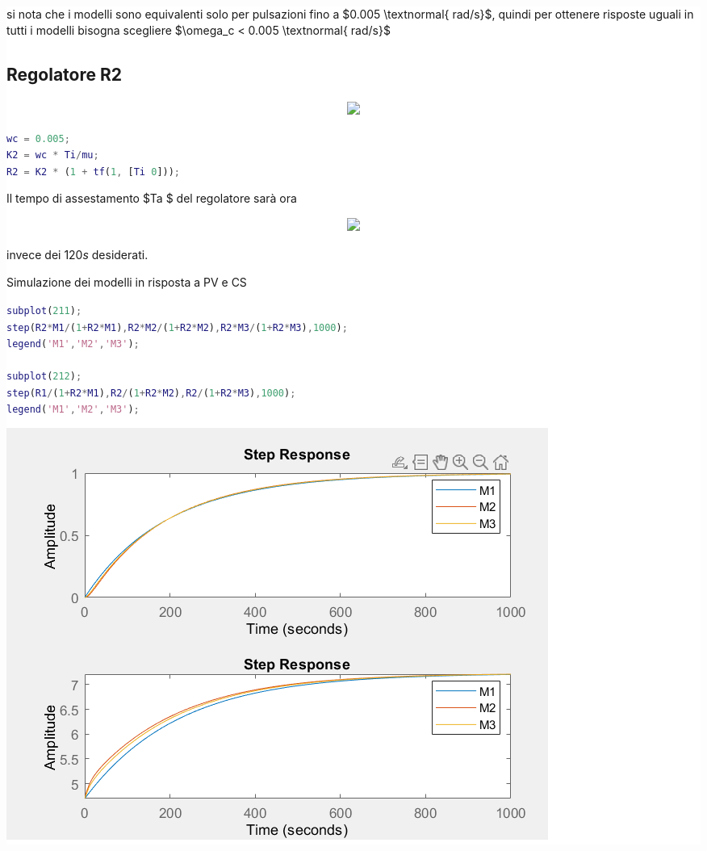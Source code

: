 si nota che i modelli sono equivalenti solo per pulsazioni fino a $0.005 \textnormal{ rad/s}$,
quindi per ottenere risposte uguali in tutti i modelli bisogna scegliere $\omega_c < 0.005 \textnormal{ rad/s}$

## Regolatore R2

<p align="center"><img src="https://latex.codecogs.com/svg.latex?%5Comega_%7Bc_%7BR2%7D%7D%20%3D%200.005%20%5Ctextnormal%7B%20rad/s%7D"></p>

``` matlab
wc = 0.005;
K2 = wc * Ti/mu;
R2 = K2 * (1 + tf(1, [Ti 0]));
```

Il tempo di assestamento $Ta $ del regolatore sarà ora

<p align="center"><img src="https://latex.codecogs.com/svg.latex?T_a%20%3D%20%5Cfrac%7B5%7D%7B%5Comega_%7Bc_%7BR2%7D%7D%7D%20%3D%201000s"></p>

invece dei $120s$ desiderati.

Simulazione dei modelli in risposta a PV e CS

``` matlab
subplot(211);
step(R2*M1/(1+R2*M1),R2*M2/(1+R2*M2),R2*M3/(1+R2*M3),1000);
legend('M1','M2','M3');

subplot(212);
step(R1/(1+R2*M1),R2/(1+R2*M2),R2/(1+R2*M3),1000);
legend('M1','M2','M3');
```

![Image_4](./Images/Image_4.png)
